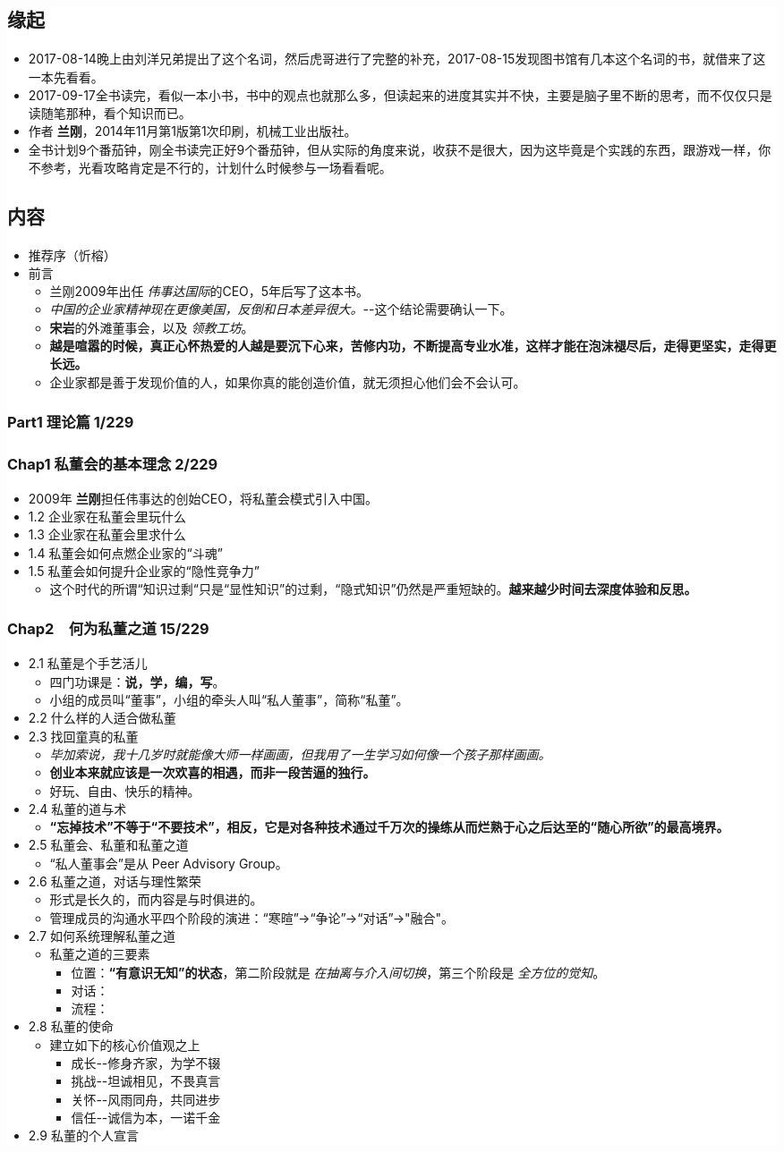 ##  缘起
+ 2017-08-14晚上由刘洋兄弟提出了这个名词，然后虎哥进行了完整的补充，2017-08-15发现图书馆有几本这个名词的书，就借来了这一本先看看。
+ 2017-09-17全书读完，看似一本小书，书中的观点也就那么多，但读起来的进度其实并不快，主要是脑子里不断的思考，而不仅仅只是读随笔那种，看个知识而已。
+ 作者 **兰刚**，2014年11月第1版第1次印刷，机械工业出版社。
+ 全书计划9个番茄钟，刚全书读完正好9个番茄钟，但从实际的角度来说，收获不是很大，因为这毕竟是个实践的东西，跟游戏一样，你不参考，光看攻略肯定是不行的，计划什么时候参与一场看看呢。

##  内容
+ 推荐序（忻榕）
+ 前言
    + 兰刚2009年出任 *伟事达国际*的CEO，5年后写了这本书。
    + *中国的企业家精神现在更像美国，反倒和日本差异很大。*--这个结论需要确认一下。
    + **宋岩**的外滩董事会，以及 *领教工坊*。
    + **越是喧嚣的时候，真正心怀热爱的人越是要沉下心来，苦修内功，不断提高专业水准，这样才能在泡沫褪尽后，走得更坚实，走得更长远。**
    + 企业家都是善于发现价值的人，如果你真的能创造价值，就无须担心他们会不会认可。

###  Part1 理论篇  1/229
### Chap1 私董会的基本理念   2/229   
+ 2009年 **兰刚**担任伟事达的创始CEO，将私董会模式引入中国。
+ 1.2 企业家在私董会里玩什么
+ 1.3 企业家在私董会里求什么
+ 1.4 私董会如何点燃企业家的“斗魂”
+ 1.5 私董会如何提升企业家的“隐性竞争力”
    + 这个时代的所谓“知识过剩“只是“显性知识”的过剩，“隐式知识”仍然是严重短缺的。**越来越少时间去深度体验和反思。**

### Chap2　何为私董之道     15/229
+ 2.1 私董是个手艺活儿
    + 四门功课是：**说，学，编，写**。
    + 小组的成员叫“董事”，小组的牵头人叫“私人董事”，简称“私董”。
+ 2.2 什么样的人适合做私董
+ 2.3 找回童真的私董
    + *毕加索说，我十几岁时就能像大师一样画画，但我用了一生学习如何像一个孩子那样画画。*
    + **创业本来就应该是一次欢喜的相遇，而非一段苦逼的独行。**
    + 好玩、自由、快乐的精神。
+ 2.4 私董的道与术
    + **“忘掉技术”不等于“不要技术”，相反，它是对各种技术通过千万次的操练从而烂熟于心之后达至的“随心所欲”的最高境界。**
+ 2.5 私董会、私董和私董之道
    + “私人董事会”是从 Peer Advisory Group。
+ 2.6 私董之道，对话与理性繁荣
    + 形式是长久的，而内容是与时俱进的。
    + 管理成员的沟通水平四个阶段的演进：“寒暄”->“争论”->“对话”->"融合"。
+ 2.7 如何系统理解私董之道
    + 私董之道的三要素
        + 位置：**“有意识无知”的状态**，第二阶段就是 *在抽离与介入间切换*，第三个阶段是 *全方位的觉知*。
        + 对话：
        + 流程： 
+ 2.8 私董的使命
    + 建立如下的核心价值观之上
        + 成长--修身齐家，为学不辍
        + 挑战--坦诚相见，不畏真言
        + 关怀--风雨同舟，共同进步
        + 信任--诚信为本，一诺千金
+ 2.9 私董的个人宣言
